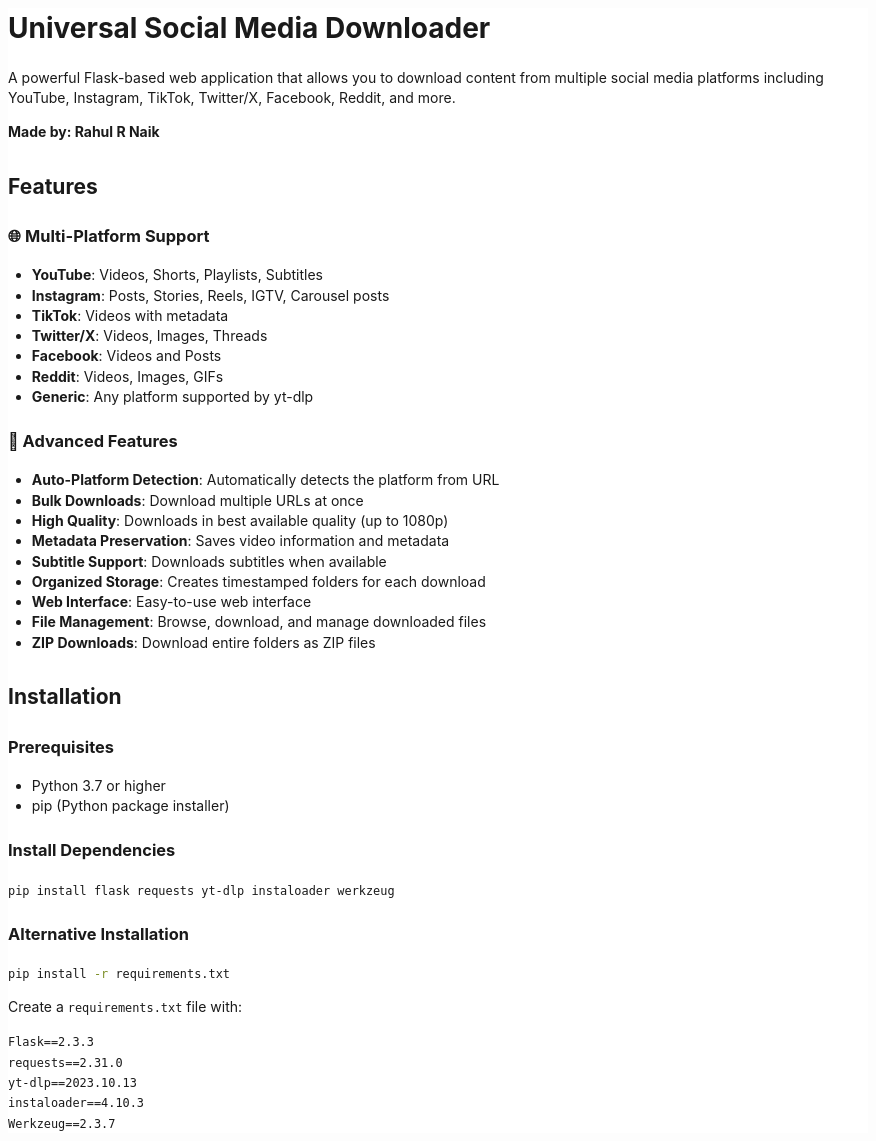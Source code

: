 ﻿# Universal Social Media Downloader

A powerful Flask-based web application that allows you to download content from multiple social media platforms including YouTube, Instagram, TikTok, Twitter/X, Facebook, Reddit, and more.

**Made by: Rahul R Naik**

## Features

### 🌐 Multi-Platform Support
- **YouTube**: Videos, Shorts, Playlists, Subtitles
- **Instagram**: Posts, Stories, Reels, IGTV, Carousel posts
- **TikTok**: Videos with metadata
- **Twitter/X**: Videos, Images, Threads
- **Facebook**: Videos and Posts
- **Reddit**: Videos, Images, GIFs
- **Generic**: Any platform supported by yt-dlp

### 🚀 Advanced Features
- **Auto-Platform Detection**: Automatically detects the platform from URL
- **Bulk Downloads**: Download multiple URLs at once
- **High Quality**: Downloads in best available quality (up to 1080p)
- **Metadata Preservation**: Saves video information and metadata
- **Subtitle Support**: Downloads subtitles when available
- **Organized Storage**: Creates timestamped folders for each download
- **Web Interface**: Easy-to-use web interface
- **File Management**: Browse, download, and manage downloaded files
- **ZIP Downloads**: Download entire folders as ZIP files

## Installation

### Prerequisites
- Python 3.7 or higher
- pip (Python package installer)

### Install Dependencies

```bash
pip install flask requests yt-dlp instaloader werkzeug
```

### Alternative Installation
```bash
pip install -r requirements.txt
```

Create a `requirements.txt` file with:
```
Flask==2.3.3
requests==2.31.0
yt-dlp==2023.10.13
instaloader==4.10.3
Werkzeug==2.3.7
```

